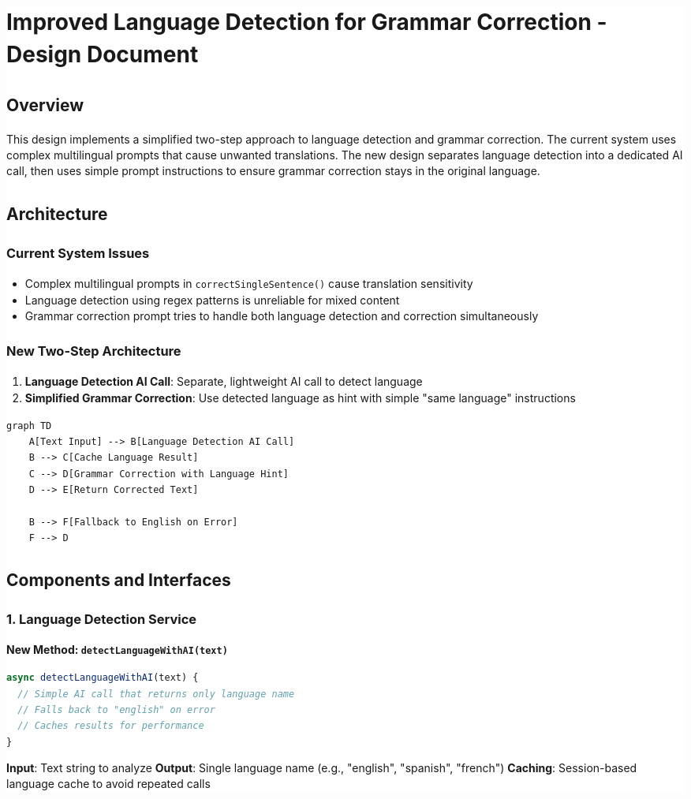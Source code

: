 # Improved Language Detection for Grammar Correction - Design Document

## Overview

This design implements a simplified two-step approach to language detection and grammar correction. The current system uses complex multilingual prompts that cause unwanted translations. The new design separates language detection into a dedicated AI call, then uses simple prompt instructions to ensure grammar correction stays in the original language.

## Architecture

### Current System Issues

- Complex multilingual prompts in `correctSingleSentence()` cause translation sensitivity
- Language detection using regex patterns is unreliable for mixed content
- Grammar correction prompt tries to handle both language detection and correction simultaneously

### New Two-Step Architecture

1. **Language Detection AI Call**: Separate, lightweight AI call to detect language
2. **Simplified Grammar Correction**: Use detected language as hint with simple "same language" instructions

```mermaid
graph TD
    A[Text Input] --> B[Language Detection AI Call]
    B --> C[Cache Language Result]
    C --> D[Grammar Correction with Language Hint]
    D --> E[Return Corrected Text]

    B --> F[Fallback to English on Error]
    F --> D
```

## Components and Interfaces

### 1. Language Detection Service

**New Method: `detectLanguageWithAI(text)`**

```javascript
async detectLanguageWithAI(text) {
  // Simple AI call that returns only language name
  // Falls back to "english" on error
  // Caches results for performance
}
```

**Input**: Text string to analyze
**Output**: Single language name (e.g., "english", "spanish", "french")
**Caching**: Session-based language cache to avoid repeated calls
